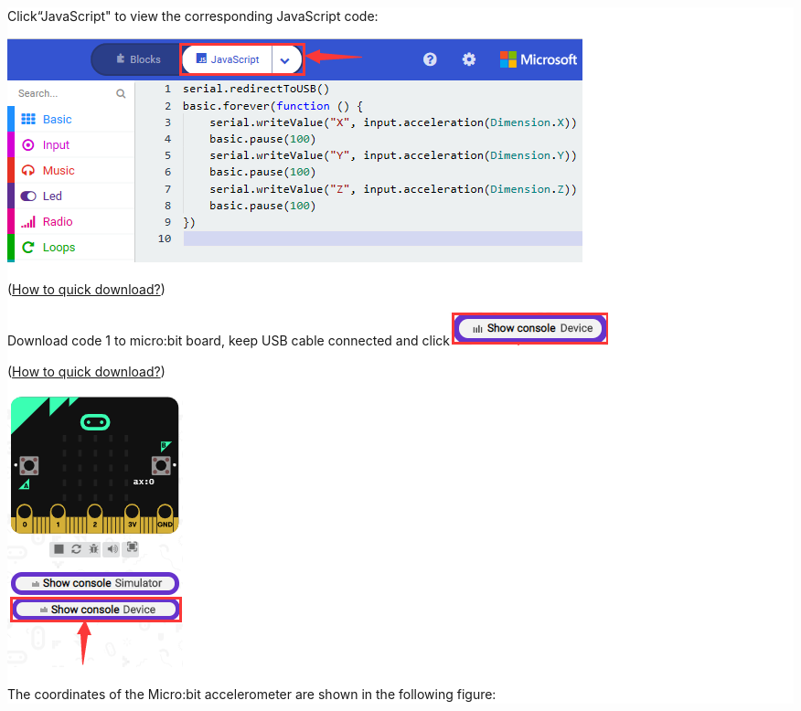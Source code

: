 Click“JavaScript" to view the corresponding JavaScript code:

![](media/381a6d80fa940cb21ad6963469eef351.png)

([How to quick download?](#_7.3.快速下载))

Download code 1 to micro:bit board, keep USB cable connected and
click![](media/e310a9105faecbe6ed8400101a4e852d.png)

([How to quick download?](#_7.3.快速下载))

![](media/821a64a53c3a9709ff556e71b070f4dd.png)

The coordinates of the Micro:bit accelerometer are shown in the following
figure:
